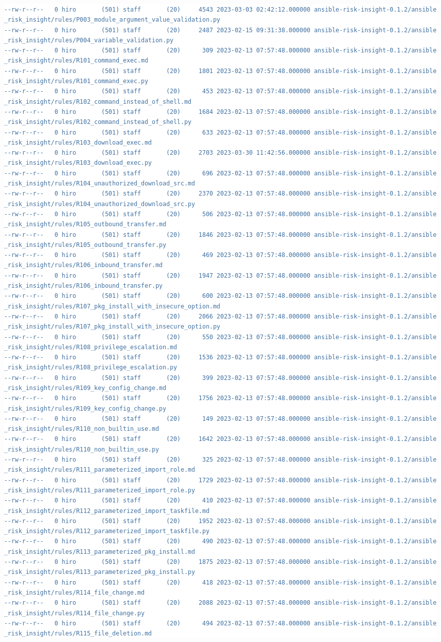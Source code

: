 ```diff
--rw-r--r--   0 hiro       (501) staff       (20)     4543 2023-03-03 02:42:12.000000 ansible-risk-insight-0.1.2/ansible_risk_insight/rules/P003_module_argument_value_validation.py
--rw-r--r--   0 hiro       (501) staff       (20)     2487 2023-02-15 09:31:38.000000 ansible-risk-insight-0.1.2/ansible_risk_insight/rules/P004_variable_validation.py
--rw-r--r--   0 hiro       (501) staff       (20)      309 2023-02-13 07:57:48.000000 ansible-risk-insight-0.1.2/ansible_risk_insight/rules/R101_command_exec.md
--rw-r--r--   0 hiro       (501) staff       (20)     1801 2023-02-13 07:57:48.000000 ansible-risk-insight-0.1.2/ansible_risk_insight/rules/R101_command_exec.py
--rw-r--r--   0 hiro       (501) staff       (20)      453 2023-02-13 07:57:48.000000 ansible-risk-insight-0.1.2/ansible_risk_insight/rules/R102_command_instead_of_shell.md
--rw-r--r--   0 hiro       (501) staff       (20)     1684 2023-02-13 07:57:48.000000 ansible-risk-insight-0.1.2/ansible_risk_insight/rules/R102_command_instead_of_shell.py
--rw-r--r--   0 hiro       (501) staff       (20)      633 2023-02-13 07:57:48.000000 ansible-risk-insight-0.1.2/ansible_risk_insight/rules/R103_download_exec.md
--rw-r--r--   0 hiro       (501) staff       (20)     2703 2023-03-30 11:42:56.000000 ansible-risk-insight-0.1.2/ansible_risk_insight/rules/R103_download_exec.py
--rw-r--r--   0 hiro       (501) staff       (20)      696 2023-02-13 07:57:48.000000 ansible-risk-insight-0.1.2/ansible_risk_insight/rules/R104_unauthorized_download_src.md
--rw-r--r--   0 hiro       (501) staff       (20)     2370 2023-02-13 07:57:48.000000 ansible-risk-insight-0.1.2/ansible_risk_insight/rules/R104_unauthorized_download_src.py
--rw-r--r--   0 hiro       (501) staff       (20)      506 2023-02-13 07:57:48.000000 ansible-risk-insight-0.1.2/ansible_risk_insight/rules/R105_outbound_transfer.md
--rw-r--r--   0 hiro       (501) staff       (20)     1846 2023-02-13 07:57:48.000000 ansible-risk-insight-0.1.2/ansible_risk_insight/rules/R105_outbound_transfer.py
--rw-r--r--   0 hiro       (501) staff       (20)      469 2023-02-13 07:57:48.000000 ansible-risk-insight-0.1.2/ansible_risk_insight/rules/R106_inbound_transfer.md
--rw-r--r--   0 hiro       (501) staff       (20)     1947 2023-02-13 07:57:48.000000 ansible-risk-insight-0.1.2/ansible_risk_insight/rules/R106_inbound_transfer.py
--rw-r--r--   0 hiro       (501) staff       (20)      600 2023-02-13 07:57:48.000000 ansible-risk-insight-0.1.2/ansible_risk_insight/rules/R107_pkg_install_with_insecure_option.md
--rw-r--r--   0 hiro       (501) staff       (20)     2066 2023-02-13 07:57:48.000000 ansible-risk-insight-0.1.2/ansible_risk_insight/rules/R107_pkg_install_with_insecure_option.py
--rw-r--r--   0 hiro       (501) staff       (20)      550 2023-02-13 07:57:48.000000 ansible-risk-insight-0.1.2/ansible_risk_insight/rules/R108_privilege_escalation.md
--rw-r--r--   0 hiro       (501) staff       (20)     1536 2023-02-13 07:57:48.000000 ansible-risk-insight-0.1.2/ansible_risk_insight/rules/R108_privilege_escalation.py
--rw-r--r--   0 hiro       (501) staff       (20)      399 2023-02-13 07:57:48.000000 ansible-risk-insight-0.1.2/ansible_risk_insight/rules/R109_key_config_change.md
--rw-r--r--   0 hiro       (501) staff       (20)     1756 2023-02-13 07:57:48.000000 ansible-risk-insight-0.1.2/ansible_risk_insight/rules/R109_key_config_change.py
--rw-r--r--   0 hiro       (501) staff       (20)      149 2023-02-13 07:57:48.000000 ansible-risk-insight-0.1.2/ansible_risk_insight/rules/R110_non_builtin_use.md
--rw-r--r--   0 hiro       (501) staff       (20)     1642 2023-02-13 07:57:48.000000 ansible-risk-insight-0.1.2/ansible_risk_insight/rules/R110_non_builtin_use.py
--rw-r--r--   0 hiro       (501) staff       (20)      325 2023-02-13 07:57:48.000000 ansible-risk-insight-0.1.2/ansible_risk_insight/rules/R111_parameterized_import_role.md
--rw-r--r--   0 hiro       (501) staff       (20)     1729 2023-02-13 07:57:48.000000 ansible-risk-insight-0.1.2/ansible_risk_insight/rules/R111_parameterized_import_role.py
--rw-r--r--   0 hiro       (501) staff       (20)      410 2023-02-13 07:57:48.000000 ansible-risk-insight-0.1.2/ansible_risk_insight/rules/R112_parameterized_import_taskfile.md
--rw-r--r--   0 hiro       (501) staff       (20)     1952 2023-02-13 07:57:48.000000 ansible-risk-insight-0.1.2/ansible_risk_insight/rules/R112_parameterized_import_taskfile.py
--rw-r--r--   0 hiro       (501) staff       (20)      490 2023-02-13 07:57:48.000000 ansible-risk-insight-0.1.2/ansible_risk_insight/rules/R113_parameterized_pkg_install.md
--rw-r--r--   0 hiro       (501) staff       (20)     1875 2023-02-13 07:57:48.000000 ansible-risk-insight-0.1.2/ansible_risk_insight/rules/R113_parameterized_pkg_install.py
--rw-r--r--   0 hiro       (501) staff       (20)      418 2023-02-13 07:57:48.000000 ansible-risk-insight-0.1.2/ansible_risk_insight/rules/R114_file_change.md
--rw-r--r--   0 hiro       (501) staff       (20)     2088 2023-02-13 07:57:48.000000 ansible-risk-insight-0.1.2/ansible_risk_insight/rules/R114_file_change.py
--rw-r--r--   0 hiro       (501) staff       (20)      494 2023-02-13 07:57:48.000000 ansible-risk-insight-0.1.2/ansible_risk_insight/rules/R115_file_deletion.md
```